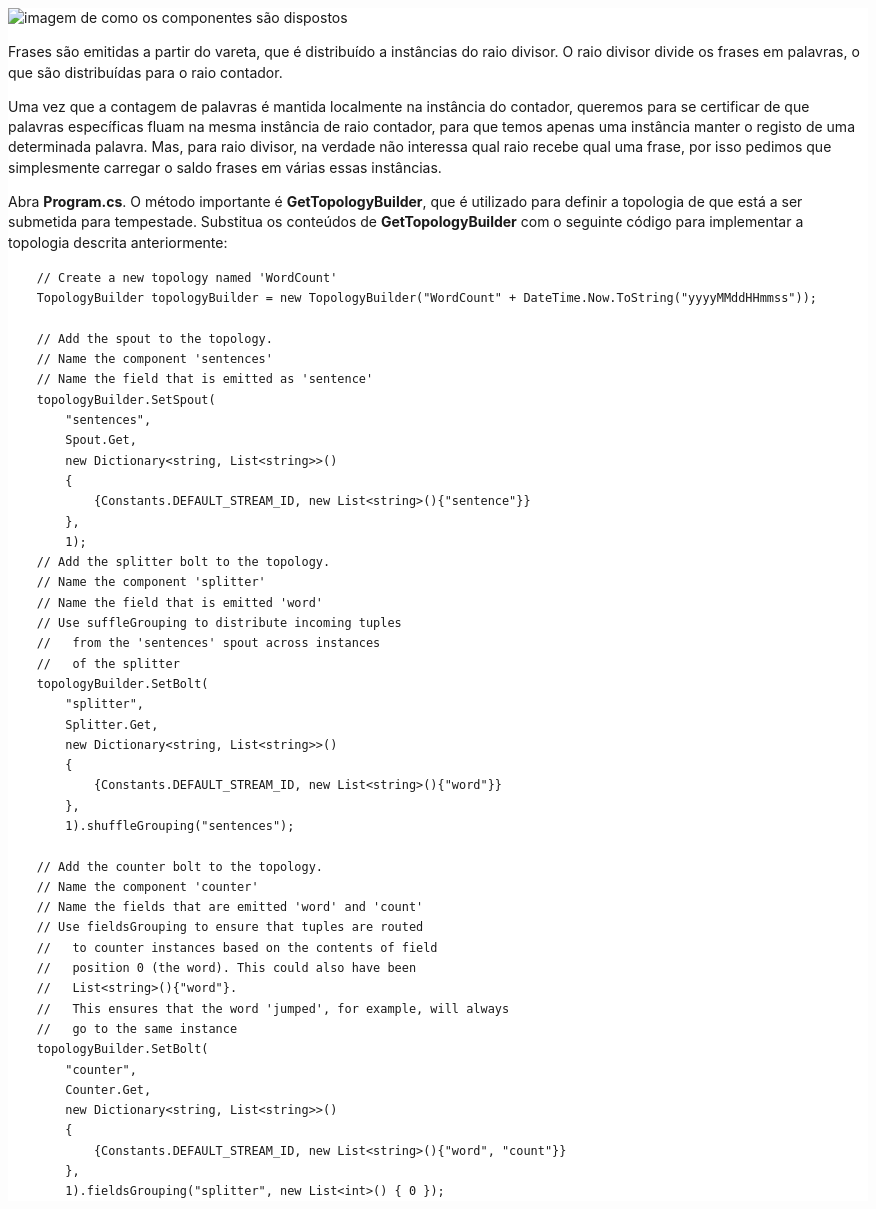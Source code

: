 ![imagem de como os componentes são dispostos](./media/hdinsight-storm-develop-csharp-visual-studio-topology/wordcount-topology.png)

Frases são emitidas a partir do vareta, que é distribuído a instâncias do raio divisor. O raio divisor divide os frases em palavras, o que são distribuídas para o raio contador.

Uma vez que a contagem de palavras é mantida localmente na instância do contador, queremos para se certificar de que palavras específicas fluam na mesma instância de raio contador, para que temos apenas uma instância manter o registo de uma determinada palavra. Mas, para raio divisor, na verdade não interessa qual raio recebe qual uma frase, por isso pedimos que simplesmente carregar o saldo frases em várias essas instâncias.

Abra **Program.cs**. O método importante é **GetTopologyBuilder**, que é utilizado para definir a topologia de que está a ser submetida para tempestade. Substitua os conteúdos de **GetTopologyBuilder** com o seguinte código para implementar a topologia descrita anteriormente:

        // Create a new topology named 'WordCount'
        TopologyBuilder topologyBuilder = new TopologyBuilder("WordCount" + DateTime.Now.ToString("yyyyMMddHHmmss"));

        // Add the spout to the topology.
        // Name the component 'sentences'
        // Name the field that is emitted as 'sentence'
        topologyBuilder.SetSpout(
            "sentences",
            Spout.Get,
            new Dictionary<string, List<string>>()
            {
                {Constants.DEFAULT_STREAM_ID, new List<string>(){"sentence"}}
            },
            1);
        // Add the splitter bolt to the topology.
        // Name the component 'splitter'
        // Name the field that is emitted 'word'
        // Use suffleGrouping to distribute incoming tuples
        //   from the 'sentences' spout across instances
        //   of the splitter
        topologyBuilder.SetBolt(
            "splitter",
            Splitter.Get,
            new Dictionary<string, List<string>>()
            {
                {Constants.DEFAULT_STREAM_ID, new List<string>(){"word"}}
            },
            1).shuffleGrouping("sentences");

        // Add the counter bolt to the topology.
        // Name the component 'counter'
        // Name the fields that are emitted 'word' and 'count'
        // Use fieldsGrouping to ensure that tuples are routed
        //   to counter instances based on the contents of field
        //   position 0 (the word). This could also have been
        //   List<string>(){"word"}.
        //   This ensures that the word 'jumped', for example, will always
        //   go to the same instance
        topologyBuilder.SetBolt(
            "counter",
            Counter.Get,
            new Dictionary<string, List<string>>()
            {
                {Constants.DEFAULT_STREAM_ID, new List<string>(){"word", "count"}}
            },
            1).fieldsGrouping("splitter", new List<int>() { 0 });
